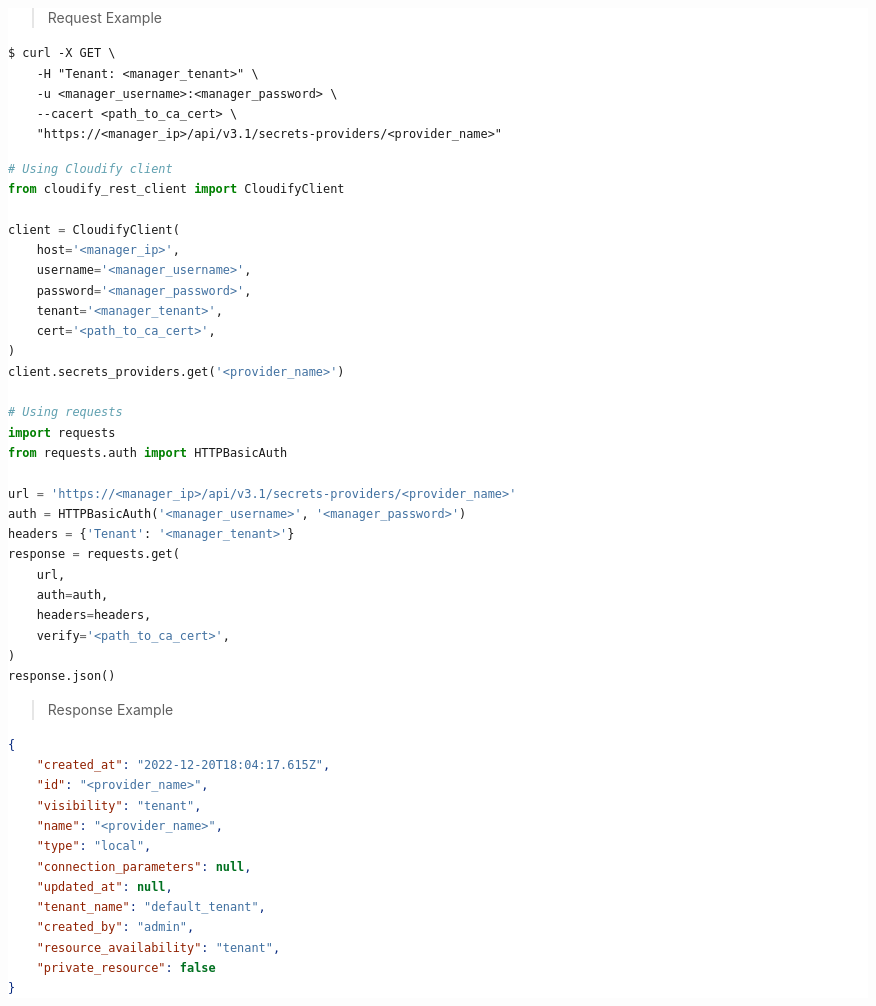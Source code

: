 > Request Example

```shell
$ curl -X GET \
    -H "Tenant: <manager_tenant>" \
    -u <manager_username>:<manager_password> \
    --cacert <path_to_ca_cert> \
    "https://<manager_ip>/api/v3.1/secrets-providers/<provider_name>"
```

```python
# Using Cloudify client
from cloudify_rest_client import CloudifyClient

client = CloudifyClient(
    host='<manager_ip>',
    username='<manager_username>',
    password='<manager_password>',
    tenant='<manager_tenant>',
    cert='<path_to_ca_cert>',
)
client.secrets_providers.get('<provider_name>')

# Using requests
import requests
from requests.auth import HTTPBasicAuth

url = 'https://<manager_ip>/api/v3.1/secrets-providers/<provider_name>'
auth = HTTPBasicAuth('<manager_username>', '<manager_password>')
headers = {'Tenant': '<manager_tenant>'}
response = requests.get(
    url,
    auth=auth,
    headers=headers,
    verify='<path_to_ca_cert>',
)
response.json()
```

> Response Example

```json
{
    "created_at": "2022-12-20T18:04:17.615Z",
    "id": "<provider_name>",
    "visibility": "tenant",
    "name": "<provider_name>",
    "type": "local",
    "connection_parameters": null,
    "updated_at": null,
    "tenant_name": "default_tenant",
    "created_by": "admin",
    "resource_availability": "tenant",
    "private_resource": false
}
```

